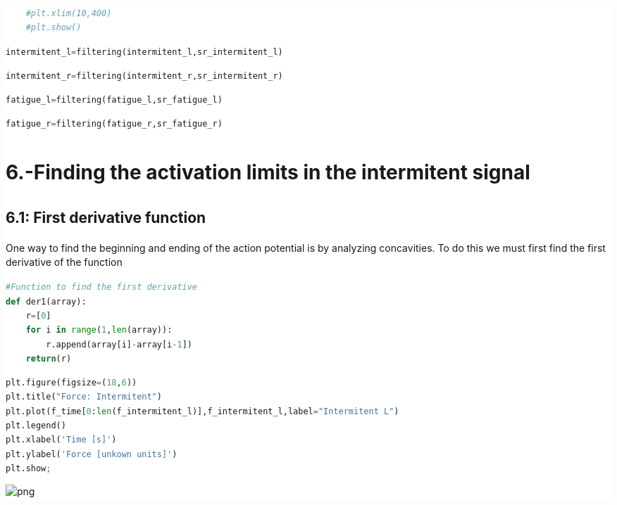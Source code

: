 ```python
    #plt.xlim(10,400)
    #plt.show()
```


```python
intermitent_l=filtering(intermitent_l,sr_intermitent_l)
```


```python
intermitent_r=filtering(intermitent_r,sr_intermitent_r)
```


```python
fatigue_l=filtering(fatigue_l,sr_fatigue_l)
```


```python
fatigue_r=filtering(fatigue_r,sr_fatigue_r)
```

# 6.-Finding the activation limits in the intermitent signal

## 6.1: First derivative function

One way to find the beginning and ending of the action potential is by analyzing concavities. To do this we must first find the first derivative of the function


```python
#Function to find the first derivative
def der1(array):
    r=[0]
    for i in range(1,len(array)):
        r.append(array[i]-array[i-1])
    return(r)
```


```python
plt.figure(figsize=(18,6))
plt.title("Force: Intermitent")
plt.plot(f_time[0:len(f_intermitent_l)],f_intermitent_l,label="Intermitent L")
plt.legend()
plt.xlabel('Time [s]')
plt.ylabel('Force [unkown units]')
plt.show;
```


    
![png](chapter-8_files/chapter-8_38_0.png)
    

